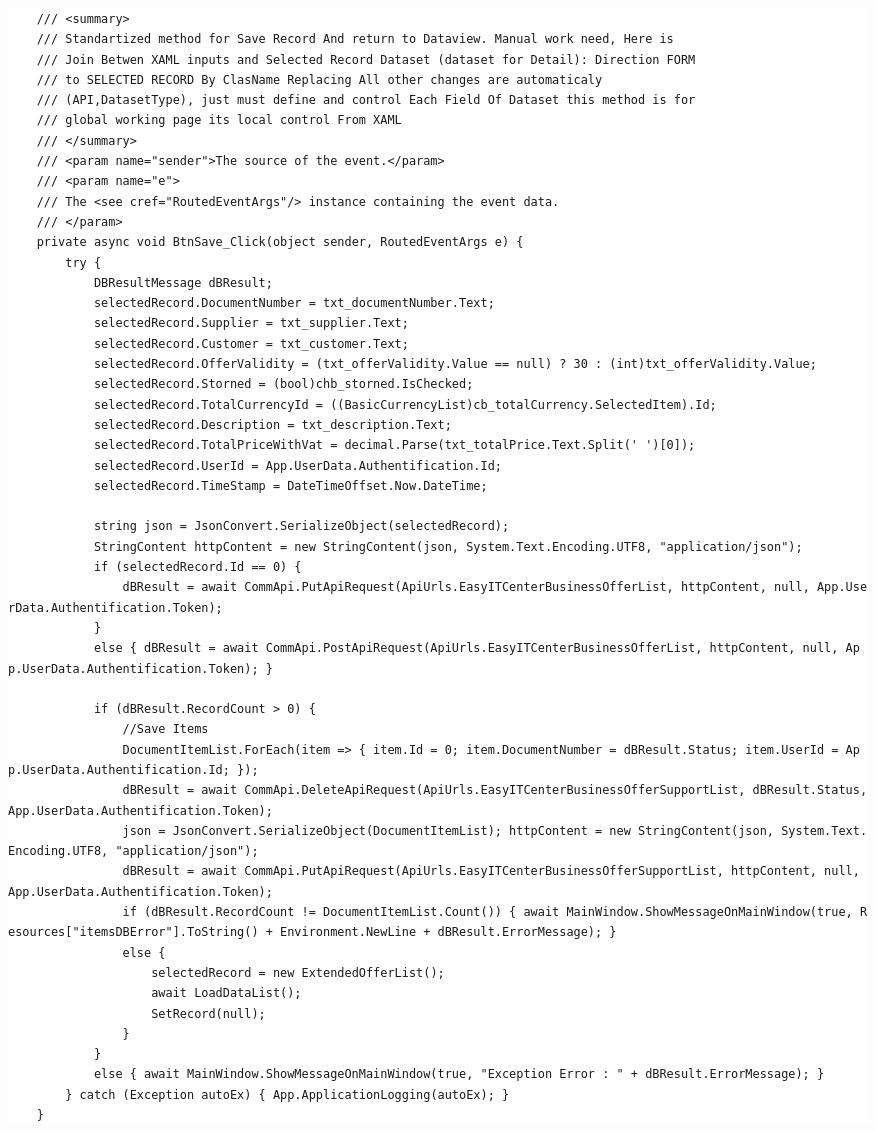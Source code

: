         /// <summary>
        /// Standartized method for Save Record And return to Dataview. Manual work need, Here is
        /// Join Betwen XAML inputs and Selected Record Dataset (dataset for Detail): Direction FORM
        /// to SELECTED RECORD By ClasName Replacing All other changes are automaticaly
        /// (API,DatasetType), just must define and control Each Field Of Dataset this method is for
        /// global working page its local control From XAML
        /// </summary>
        /// <param name="sender">The source of the event.</param>
        /// <param name="e">     
        /// The <see cref="RoutedEventArgs"/> instance containing the event data.
        /// </param>
        private async void BtnSave_Click(object sender, RoutedEventArgs e) {
            try {
                DBResultMessage dBResult;
                selectedRecord.DocumentNumber = txt_documentNumber.Text;
                selectedRecord.Supplier = txt_supplier.Text;
                selectedRecord.Customer = txt_customer.Text;
                selectedRecord.OfferValidity = (txt_offerValidity.Value == null) ? 30 : (int)txt_offerValidity.Value;
                selectedRecord.Storned = (bool)chb_storned.IsChecked;
                selectedRecord.TotalCurrencyId = ((BasicCurrencyList)cb_totalCurrency.SelectedItem).Id;
                selectedRecord.Description = txt_description.Text;
                selectedRecord.TotalPriceWithVat = decimal.Parse(txt_totalPrice.Text.Split(' ')[0]);
                selectedRecord.UserId = App.UserData.Authentification.Id;
                selectedRecord.TimeStamp = DateTimeOffset.Now.DateTime;

                string json = JsonConvert.SerializeObject(selectedRecord);
                StringContent httpContent = new StringContent(json, System.Text.Encoding.UTF8, "application/json");
                if (selectedRecord.Id == 0) {
                    dBResult = await CommApi.PutApiRequest(ApiUrls.EasyITCenterBusinessOfferList, httpContent, null, App.UserData.Authentification.Token);
                }
                else { dBResult = await CommApi.PostApiRequest(ApiUrls.EasyITCenterBusinessOfferList, httpContent, null, App.UserData.Authentification.Token); }

                if (dBResult.RecordCount > 0) {
                    //Save Items
                    DocumentItemList.ForEach(item => { item.Id = 0; item.DocumentNumber = dBResult.Status; item.UserId = App.UserData.Authentification.Id; });
                    dBResult = await CommApi.DeleteApiRequest(ApiUrls.EasyITCenterBusinessOfferSupportList, dBResult.Status, App.UserData.Authentification.Token);
                    json = JsonConvert.SerializeObject(DocumentItemList); httpContent = new StringContent(json, System.Text.Encoding.UTF8, "application/json");
                    dBResult = await CommApi.PutApiRequest(ApiUrls.EasyITCenterBusinessOfferSupportList, httpContent, null, App.UserData.Authentification.Token);
                    if (dBResult.RecordCount != DocumentItemList.Count()) { await MainWindow.ShowMessageOnMainWindow(true, Resources["itemsDBError"].ToString() + Environment.NewLine + dBResult.ErrorMessage); }
                    else {
                        selectedRecord = new ExtendedOfferList();
                        await LoadDataList();
                        SetRecord(null);
                    }
                }
                else { await MainWindow.ShowMessageOnMainWindow(true, "Exception Error : " + dBResult.ErrorMessage); }
            } catch (Exception autoEx) { App.ApplicationLogging(autoEx); }
        }
